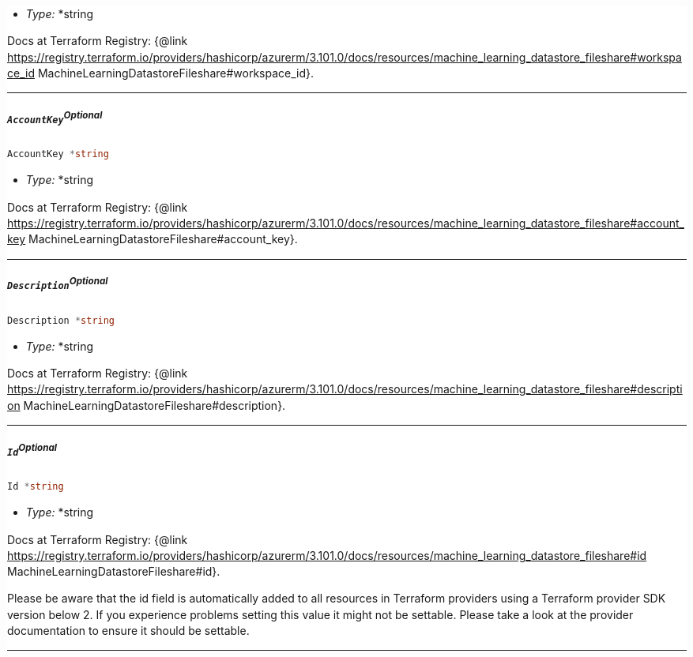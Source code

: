 - *Type:* *string

Docs at Terraform Registry: {@link https://registry.terraform.io/providers/hashicorp/azurerm/3.101.0/docs/resources/machine_learning_datastore_fileshare#workspace_id MachineLearningDatastoreFileshare#workspace_id}.

---

##### `AccountKey`<sup>Optional</sup> <a name="AccountKey" id="@cdktf/provider-azurerm.machineLearningDatastoreFileshare.MachineLearningDatastoreFileshareConfig.property.accountKey"></a>

```go
AccountKey *string
```

- *Type:* *string

Docs at Terraform Registry: {@link https://registry.terraform.io/providers/hashicorp/azurerm/3.101.0/docs/resources/machine_learning_datastore_fileshare#account_key MachineLearningDatastoreFileshare#account_key}.

---

##### `Description`<sup>Optional</sup> <a name="Description" id="@cdktf/provider-azurerm.machineLearningDatastoreFileshare.MachineLearningDatastoreFileshareConfig.property.description"></a>

```go
Description *string
```

- *Type:* *string

Docs at Terraform Registry: {@link https://registry.terraform.io/providers/hashicorp/azurerm/3.101.0/docs/resources/machine_learning_datastore_fileshare#description MachineLearningDatastoreFileshare#description}.

---

##### `Id`<sup>Optional</sup> <a name="Id" id="@cdktf/provider-azurerm.machineLearningDatastoreFileshare.MachineLearningDatastoreFileshareConfig.property.id"></a>

```go
Id *string
```

- *Type:* *string

Docs at Terraform Registry: {@link https://registry.terraform.io/providers/hashicorp/azurerm/3.101.0/docs/resources/machine_learning_datastore_fileshare#id MachineLearningDatastoreFileshare#id}.

Please be aware that the id field is automatically added to all resources in Terraform providers using a Terraform provider SDK version below 2.
If you experience problems setting this value it might not be settable. Please take a look at the provider documentation to ensure it should be settable.

---